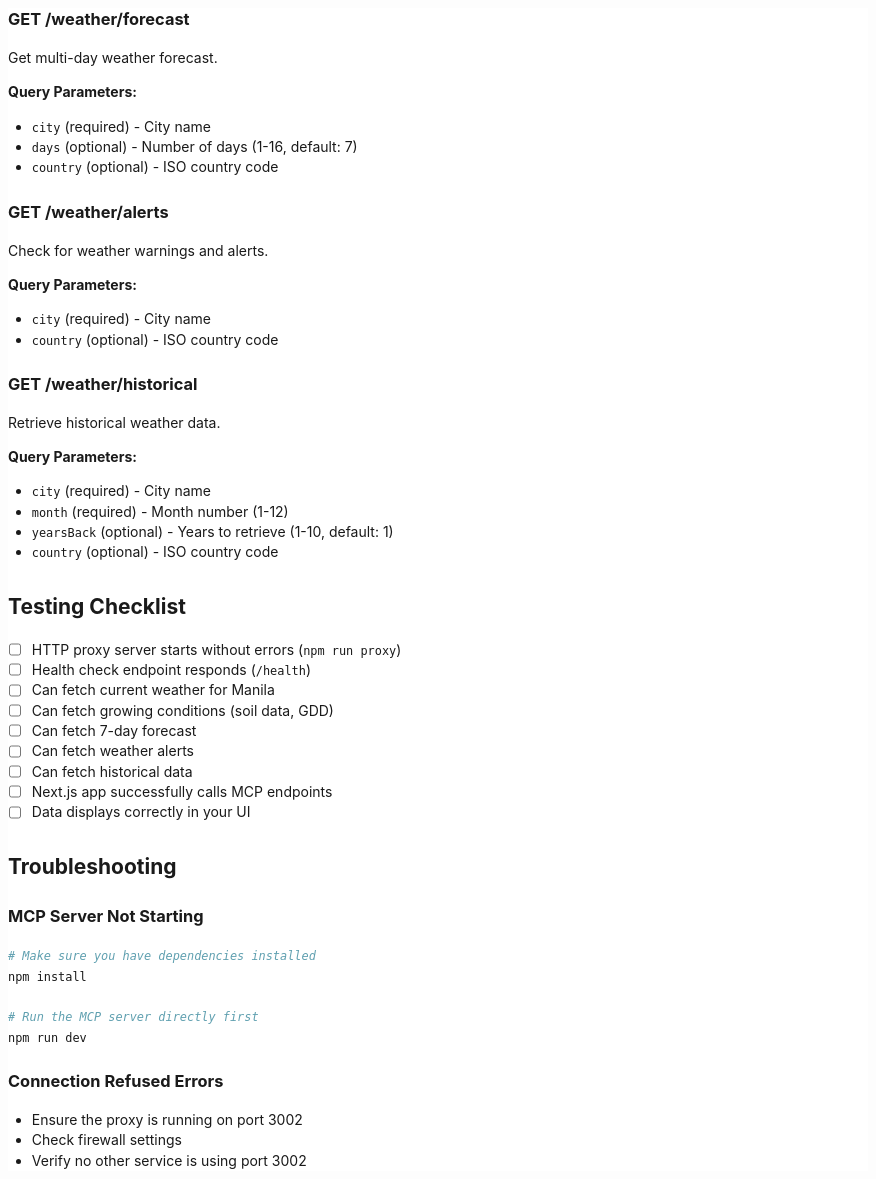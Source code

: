 ```json
```

### GET /weather/forecast
Get multi-day weather forecast.

**Query Parameters:**
- `city` (required) - City name
- `days` (optional) - Number of days (1-16, default: 7)
- `country` (optional) - ISO country code

### GET /weather/alerts
Check for weather warnings and alerts.

**Query Parameters:**
- `city` (required) - City name
- `country` (optional) - ISO country code

### GET /weather/historical
Retrieve historical weather data.

**Query Parameters:**
- `city` (required) - City name
- `month` (required) - Month number (1-12)
- `yearsBack` (optional) - Years to retrieve (1-10, default: 1)
- `country` (optional) - ISO country code

## Testing Checklist

- [ ] HTTP proxy server starts without errors (`npm run proxy`)
- [ ] Health check endpoint responds (`/health`)
- [ ] Can fetch current weather for Manila
- [ ] Can fetch growing conditions (soil data, GDD)
- [ ] Can fetch 7-day forecast
- [ ] Can fetch weather alerts
- [ ] Can fetch historical data
- [ ] Next.js app successfully calls MCP endpoints
- [ ] Data displays correctly in your UI

## Troubleshooting

### MCP Server Not Starting
```bash
# Make sure you have dependencies installed
npm install

# Run the MCP server directly first
npm run dev
```

### Connection Refused Errors
- Ensure the proxy is running on port 3002
- Check firewall settings
- Verify no other service is using port 3002
